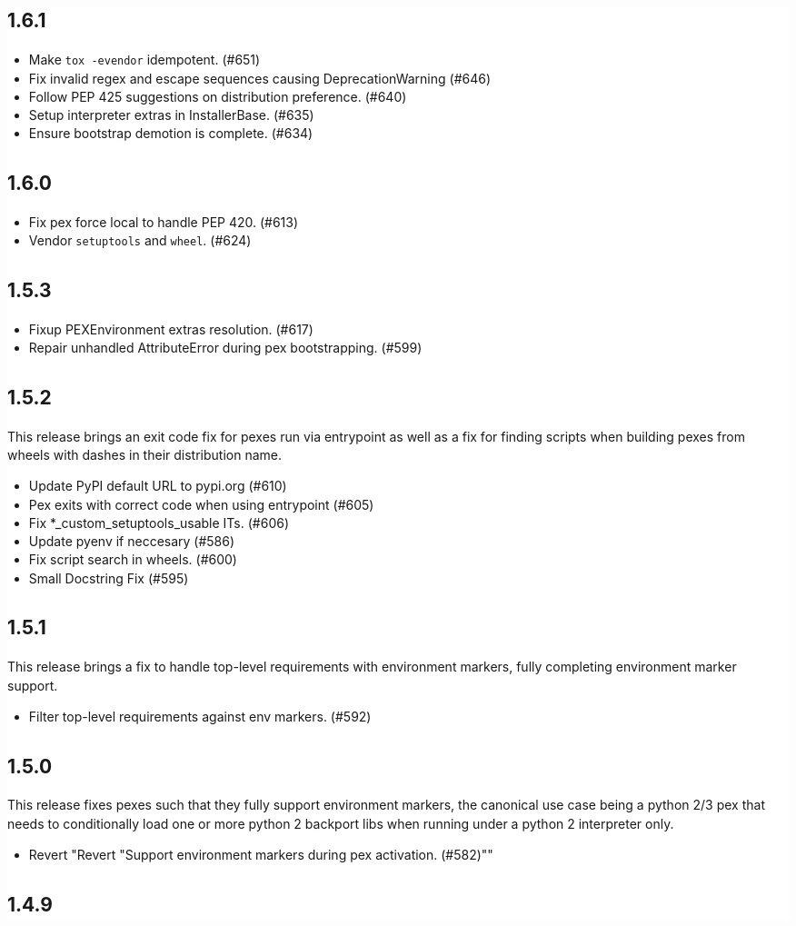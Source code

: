 ## 1.6.1

* Make `tox -evendor` idempotent. (#651)
* Fix invalid regex and escape sequences causing DeprecationWarning
    (#646)
* Follow PEP 425 suggestions on distribution preference. (#640)
* Setup interpreter extras in InstallerBase. (#635)
* Ensure bootstrap demotion is complete. (#634)

## 1.6.0

* Fix pex force local to handle PEP 420. (#613)
* Vendor `setuptools` and `wheel`. (#624)

## 1.5.3

* Fixup PEXEnvironment extras resolution. (#617)
* Repair unhandled AttributeError during pex bootstrapping. (#599)

## 1.5.2

This release brings an exit code fix for pexes run via entrypoint as
well as a fix for finding scripts when building pexes from wheels with
dashes in their distribution name.

* Update PyPI default URL to pypi.org (#610)
* Pex exits with correct code when using entrypoint (#605)
* Fix *_custom_setuptools_usable ITs. (#606)
* Update pyenv if neccesary (#586)
* Fix script search in wheels. (#600)
* Small Docstring Fix (#595)

## 1.5.1

This release brings a fix to handle top-level requirements with
environment markers, fully completing environment marker support.

* Filter top-level requirements against env markers. (#592)

## 1.5.0

This release fixes pexes such that they fully support environment
markers, the canonical use case being a python 2/3 pex that needs to
conditionally load one or more python 2 backport libs when running under
a python 2 interpreter only.

* Revert "Revert "Support environment markers during pex activation.
    (#582)""

## 1.4.9
